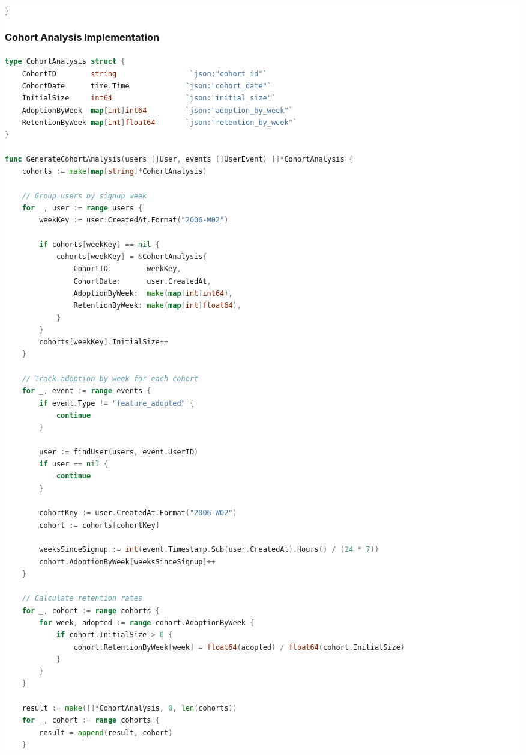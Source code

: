 ```go
}
```

### Cohort Analysis Implementation

```go
type CohortAnalysis struct {
    CohortID        string                 `json:"cohort_id"`
    CohortDate      time.Time             `json:"cohort_date"`
    InitialSize     int64                 `json:"initial_size"`
    AdoptionByWeek  map[int]int64         `json:"adoption_by_week"`
    RetentionByWeek map[int]float64       `json:"retention_by_week"`
}

func GenerateCohortAnalysis(users []User, events []UserEvent) []*CohortAnalysis {
    cohorts := make(map[string]*CohortAnalysis)
    
    // Group users by signup week
    for _, user := range users {
        weekKey := user.CreatedAt.Format("2006-W02")
        
        if cohorts[weekKey] == nil {
            cohorts[weekKey] = &CohortAnalysis{
                CohortID:        weekKey,
                CohortDate:      user.CreatedAt,
                AdoptionByWeek:  make(map[int]int64),
                RetentionByWeek: make(map[int]float64),
            }
        }
        cohorts[weekKey].InitialSize++
    }
    
    // Track adoption by week for each cohort
    for _, event := range events {
        if event.Type != "feature_adopted" {
            continue
        }
        
        user := findUser(users, event.UserID)
        if user == nil {
            continue
        }
        
        cohortKey := user.CreatedAt.Format("2006-W02")
        cohort := cohorts[cohortKey]
        
        weeksSinceSignup := int(event.Timestamp.Sub(user.CreatedAt).Hours() / (24 * 7))
        cohort.AdoptionByWeek[weeksSinceSignup]++
    }
    
    // Calculate retention rates
    for _, cohort := range cohorts {
        for week, adopted := range cohort.AdoptionByWeek {
            if cohort.InitialSize > 0 {
                cohort.RetentionByWeek[week] = float64(adopted) / float64(cohort.InitialSize)
            }
        }
    }
    
    result := make([]*CohortAnalysis, 0, len(cohorts))
    for _, cohort := range cohorts {
        result = append(result, cohort)
    }
```